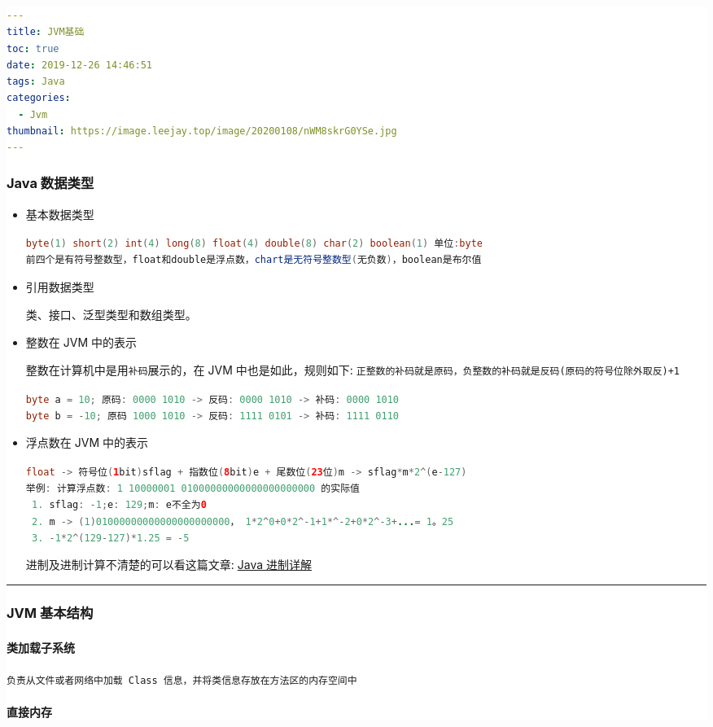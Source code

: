 ```yaml
---
title: JVM基础
toc: true
date: 2019-12-26 14:46:51
tags: Java
categories:
  - Jvm
thumbnail: https://image.leejay.top/image/20200108/nWM8skrG0YSe.jpg
---
```


### Java 数据类型

- 基本数据类型

  ```java
  byte(1) short(2) int(4) long(8) float(4) double(8) char(2) boolean(1) 单位:byte
  前四个是有符号整数型，float和double是浮点数，chart是无符号整数型(无负数)，boolean是布尔值
  ```

- 引用数据类型

  类、接口、泛型类型和数组类型。

- 整数在 JVM 中的表示

  整数在计算机中是用`补码`展示的，在 JVM 中也是如此，规则如下:
  `正整数的补码就是原码，负整数的补码就是反码(原码的符号位除外取反)+1`
 

  ```java
  byte a = 10; 原码: 0000 1010 -> 反码: 0000 1010 -> 补码: 0000 1010
  byte b = -10; 原码 1000 1010 -> 反码: 1111 0101 -> 补码: 1111 0110
  ```
- 浮点数在 JVM 中的表示

  ```java
  float -> 符号位(1bit)sflag + 指数位(8bit)e + 尾数位(23位)m -> sflag*m*2^(e-127)
  举例: 计算浮点数: 1 10000001 01000000000000000000000 的实际值
   1. sflag: -1;e: 129;m: e不全为0
   2. m -> (1)01000000000000000000000， 1*2^0+0*2^-1+1*^-2+0*2^-3+...= 1。25
   3. -1*2^(129-127)*1.25 = -5
  ```
  进制及进制计算不清楚的可以看这篇文章: [Java 进制详解](https://www.leejay.top/posts/Java%E8%BF%9B%E5%88%B6%E8%AF%A6%E8%A7%A3/)
---

### JVM 基本结构

#### 类加载子系统

`负责从文件或者网络中加载 Class 信息，并将类信息存放在方法区的内存空间中`

#### 直接内存
